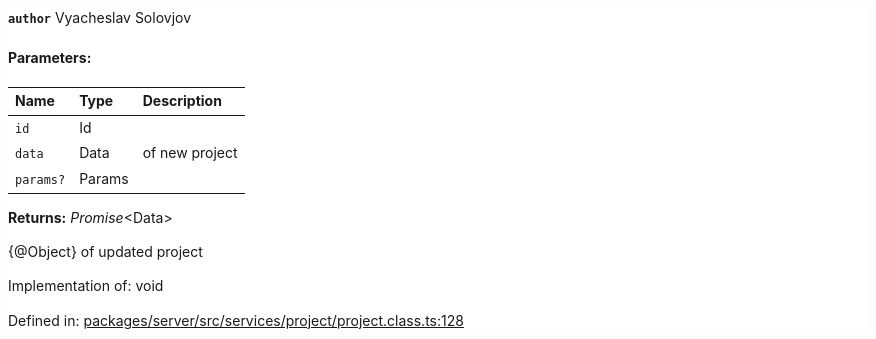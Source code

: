 **`author`** Vyacheslav Solovjov

#### Parameters:

Name | Type | Description |
:------ | :------ | :------ |
`id` | Id |  |
`data` | Data | of new project   |
`params?` | Params |  |

**Returns:** *Promise*<Data\>

{@Object} of updated project

Implementation of: void

Defined in: [packages/server/src/services/project/project.class.ts:128](https://github.com/xr3ngine/xr3ngine/blob/7650c2bea/packages/server/src/services/project/project.class.ts#L128)
